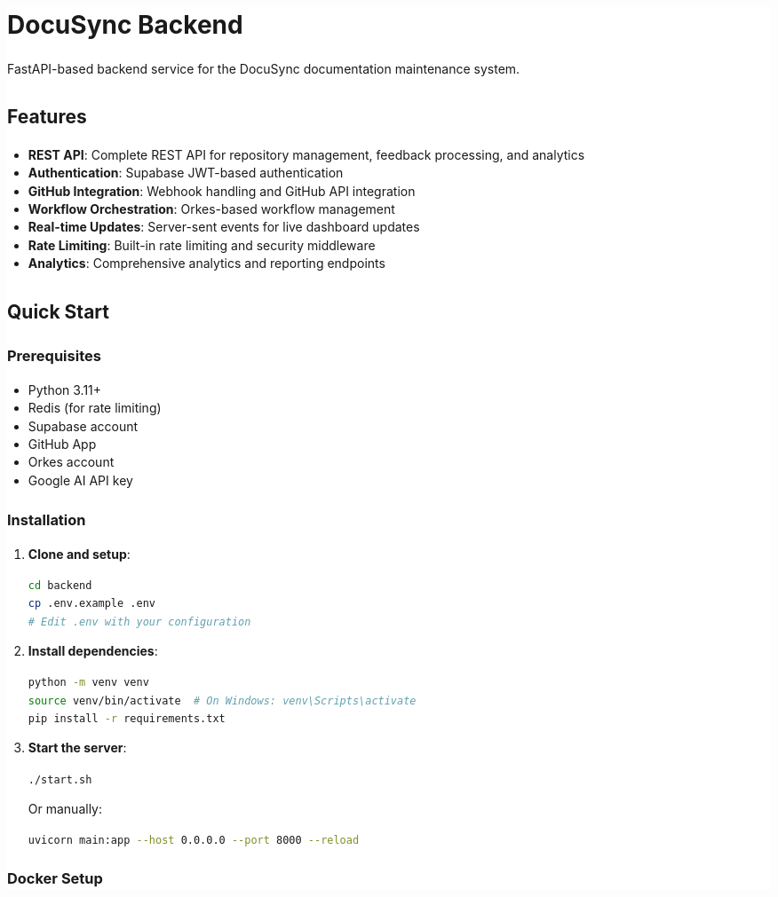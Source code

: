 # DocuSync Backend

FastAPI-based backend service for the DocuSync documentation maintenance system.

## Features

- **REST API**: Complete REST API for repository management, feedback processing, and analytics
- **Authentication**: Supabase JWT-based authentication
- **GitHub Integration**: Webhook handling and GitHub API integration
- **Workflow Orchestration**: Orkes-based workflow management
- **Real-time Updates**: Server-sent events for live dashboard updates
- **Rate Limiting**: Built-in rate limiting and security middleware
- **Analytics**: Comprehensive analytics and reporting endpoints

## Quick Start

### Prerequisites

- Python 3.11+
- Redis (for rate limiting)
- Supabase account
- GitHub App
- Orkes account
- Google AI API key

### Installation

1. **Clone and setup**:
   ```bash
   cd backend
   cp .env.example .env
   # Edit .env with your configuration
   ```

2. **Install dependencies**:
   ```bash
   python -m venv venv
   source venv/bin/activate  # On Windows: venv\Scripts\activate
   pip install -r requirements.txt
   ```

3. **Start the server**:
   ```bash
   ./start.sh
   ```

   Or manually:
   ```bash
   uvicorn main:app --host 0.0.0.0 --port 8000 --reload
   ```

### Docker Setup
